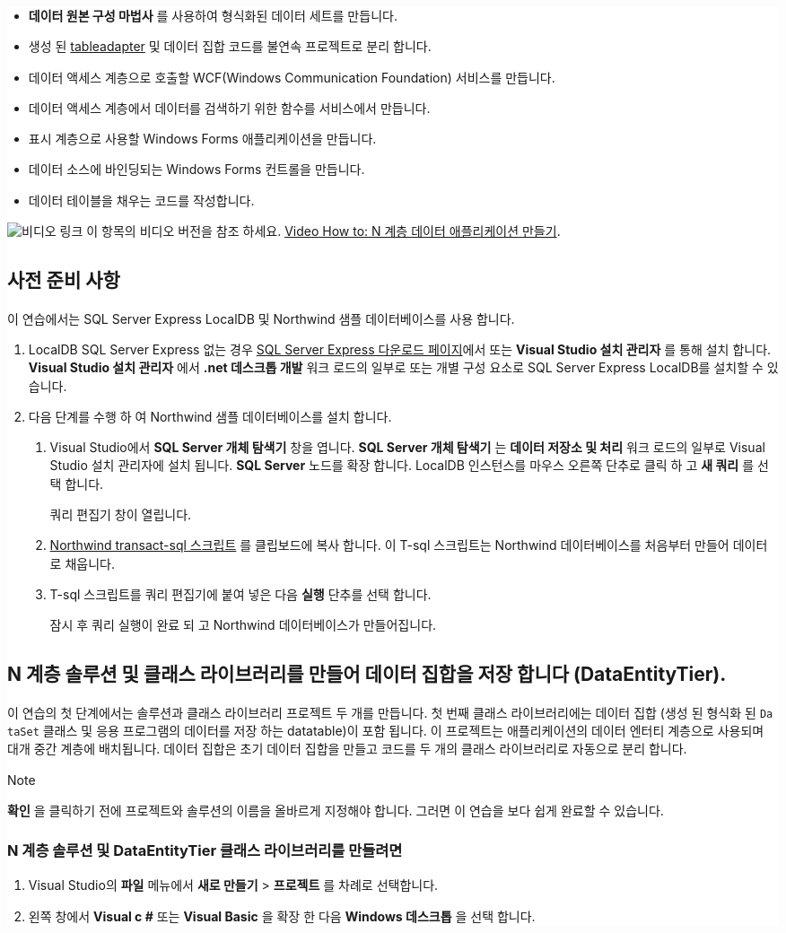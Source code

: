 - **데이터 원본 구성 마법사** 를 사용하여 형식화된 데이터 세트를 만듭니다.

- 생성 된 [tableadapter](create-and-configure-tableadapters.md) 및 데이터 집합 코드를 불연속 프로젝트로 분리 합니다.

- 데이터 액세스 계층으로 호출할 WCF(Windows Communication Foundation) 서비스를 만듭니다.

- 데이터 액세스 계층에서 데이터를 검색하기 위한 함수를 서비스에서 만듭니다.

- 표시 계층으로 사용할 Windows Forms 애플리케이션을 만듭니다.

- 데이터 소스에 바인딩되는 Windows Forms 컨트롤을 만듭니다.

- 데이터 테이블을 채우는 코드를 작성합니다.

![비디오 링크](../data-tools/media/playvideo.gif) 이 항목의 비디오 버전을 참조 하세요. [Video How to: N 계층 데이터 애플리케이션 만들기](/previous-versions/visualstudio/visual-studio-2008/cc178916(v=vs.90)).

## <a name="prerequisites"></a>사전 준비 사항
이 연습에서는 SQL Server Express LocalDB 및 Northwind 샘플 데이터베이스를 사용 합니다.

1. LocalDB SQL Server Express 없는 경우 [SQL Server Express 다운로드 페이지](https://www.microsoft.com/sql-server/sql-server-editions-express)에서 또는 **Visual Studio 설치 관리자** 를 통해 설치 합니다. **Visual Studio 설치 관리자** 에서 **.net 데스크톱 개발** 워크 로드의 일부로 또는 개별 구성 요소로 SQL Server Express LocalDB를 설치할 수 있습니다.

2. 다음 단계를 수행 하 여 Northwind 샘플 데이터베이스를 설치 합니다.

    1. Visual Studio에서 **SQL Server 개체 탐색기** 창을 엽니다. **SQL Server 개체 탐색기** 는 **데이터 저장소 및 처리** 워크 로드의 일부로 Visual Studio 설치 관리자에 설치 됩니다. **SQL Server** 노드를 확장 합니다. LocalDB 인스턴스를 마우스 오른쪽 단추로 클릭 하 고 **새 쿼리** 를 선택 합니다.

       쿼리 편집기 창이 열립니다.

    2. [Northwind transact-sql 스크립트](https://github.com/MicrosoftDocs/visualstudio-docs/blob/master/docs/data-tools/samples/northwind.sql?raw=true) 를 클립보드에 복사 합니다. 이 T-sql 스크립트는 Northwind 데이터베이스를 처음부터 만들어 데이터로 채웁니다.

    3. T-sql 스크립트를 쿼리 편집기에 붙여 넣은 다음 **실행** 단추를 선택 합니다.

       잠시 후 쿼리 실행이 완료 되 고 Northwind 데이터베이스가 만들어집니다.

## <a name="create-the-n-tier-solution-and-class-library-to-hold-the-dataset-dataentitytier"></a>N 계층 솔루션 및 클래스 라이브러리를 만들어 데이터 집합을 저장 합니다 (DataEntityTier).
이 연습의 첫 단계에서는 솔루션과 클래스 라이브러리 프로젝트 두 개를 만듭니다. 첫 번째 클래스 라이브러리에는 데이터 집합 (생성 된 형식화 된 `DataSet` 클래스 및 응용 프로그램의 데이터를 저장 하는 datatable)이 포함 됩니다. 이 프로젝트는 애플리케이션의 데이터 엔터티 계층으로 사용되며 대개 중간 계층에 배치됩니다. 데이터 집합은 초기 데이터 집합을 만들고 코드를 두 개의 클래스 라이브러리로 자동으로 분리 합니다.

> [!NOTE]
> **확인** 을 클릭하기 전에 프로젝트와 솔루션의 이름을 올바르게 지정해야 합니다. 그러면 이 연습을 보다 쉽게 완료할 수 있습니다.

### <a name="to-create-the-n-tier-solution-and-dataentitytier-class-library"></a>N 계층 솔루션 및 DataEntityTier 클래스 라이브러리를 만들려면

1. Visual Studio의 **파일** 메뉴에서 **새로 만들기** > **프로젝트** 를 차례로 선택합니다.

2. 왼쪽 창에서 **Visual c #** 또는 **Visual Basic** 을 확장 한 다음 **Windows 데스크톱** 을 선택 합니다.

